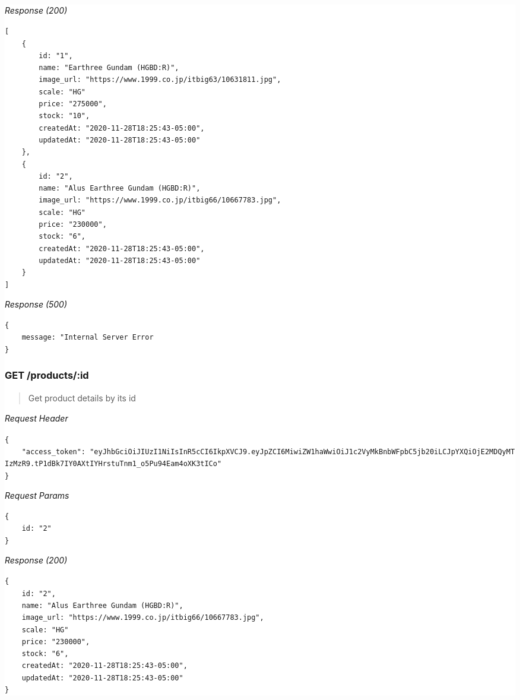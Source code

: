 _Response (200)_
```
[
    {
        id: "1",
        name: "Earthree Gundam (HGBD:R)",
        image_url: "https://www.1999.co.jp/itbig63/10631811.jpg",
        scale: "HG"
        price: "275000",
        stock: "10",
        createdAt: "2020-11-28T18:25:43-05:00",
        updatedAt: "2020-11-28T18:25:43-05:00"
    },
    {
        id: "2",
        name: "Alus Earthree Gundam (HGBD:R)",
        image_url: "https://www.1999.co.jp/itbig66/10667783.jpg",
        scale: "HG"
        price: "230000",
        stock: "6",
        createdAt: "2020-11-28T18:25:43-05:00",
        updatedAt: "2020-11-28T18:25:43-05:00"
    }
]
```

_Response (500)_
```
{
    message: "Internal Server Error
}
```

### GET /products/:id

> Get product details by its id

_Request Header_
```
{
    "access_token": "eyJhbGciOiJIUzI1NiIsInR5cCI6IkpXVCJ9.eyJpZCI6MiwiZW1haWwiOiJ1c2VyMkBnbWFpbC5jb20iLCJpYXQiOjE2MDQyMTIzMzR9.tP1dBk7IY0AXtIYHrstuTnm1_o5Pu94Eam4oXK3tICo"
}
```

_Request Params_
```
{
    id: "2"
}
```

_Response (200)_
```
{
    id: "2",
    name: "Alus Earthree Gundam (HGBD:R)",
    image_url: "https://www.1999.co.jp/itbig66/10667783.jpg",
    scale: "HG"
    price: "230000",
    stock: "6",
    createdAt: "2020-11-28T18:25:43-05:00",
    updatedAt: "2020-11-28T18:25:43-05:00"
}
```

